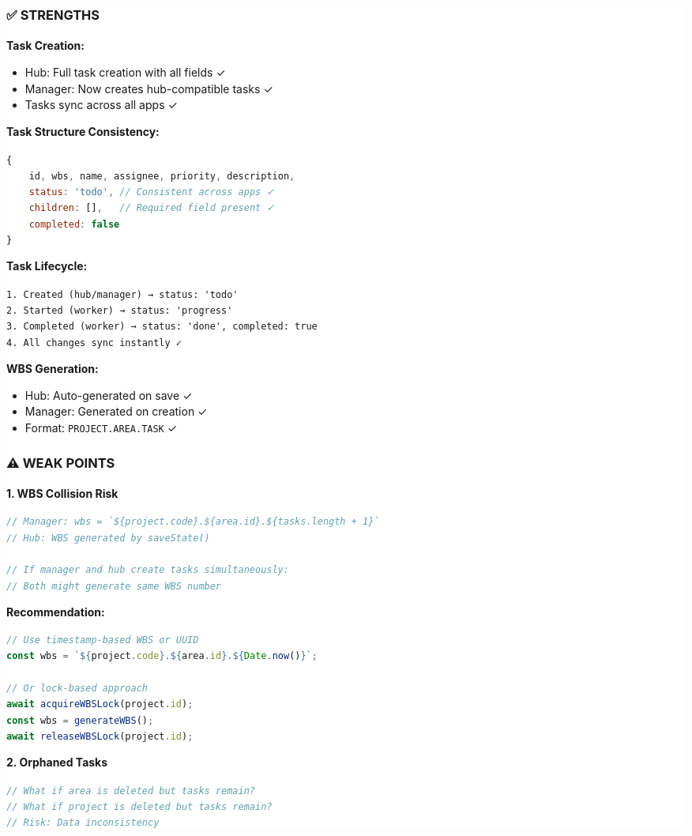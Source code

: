 ### ✅ STRENGTHS

**Task Creation:**
- Hub: Full task creation with all fields ✓
- Manager: Now creates hub-compatible tasks ✓
- Tasks sync across all apps ✓

**Task Structure Consistency:**
```javascript
{
    id, wbs, name, assignee, priority, description,
    status: 'todo', // Consistent across apps ✓
    children: [],   // Required field present ✓
    completed: false
}
```

**Task Lifecycle:**
```
1. Created (hub/manager) → status: 'todo'
2. Started (worker) → status: 'progress'
3. Completed (worker) → status: 'done', completed: true
4. All changes sync instantly ✓
```

**WBS Generation:**
- Hub: Auto-generated on save ✓
- Manager: Generated on creation ✓
- Format: `PROJECT.AREA.TASK` ✓

### ⚠️ WEAK POINTS

**1. WBS Collision Risk**
```javascript
// Manager: wbs = `${project.code}.${area.id}.${tasks.length + 1}`
// Hub: WBS generated by saveState()

// If manager and hub create tasks simultaneously:
// Both might generate same WBS number
```

**Recommendation:**
```javascript
// Use timestamp-based WBS or UUID
const wbs = `${project.code}.${area.id}.${Date.now()}`;

// Or lock-based approach
await acquireWBSLock(project.id);
const wbs = generateWBS();
await releaseWBSLock(project.id);
```

**2. Orphaned Tasks**
```javascript
// What if area is deleted but tasks remain?
// What if project is deleted but tasks remain?
// Risk: Data inconsistency
```
